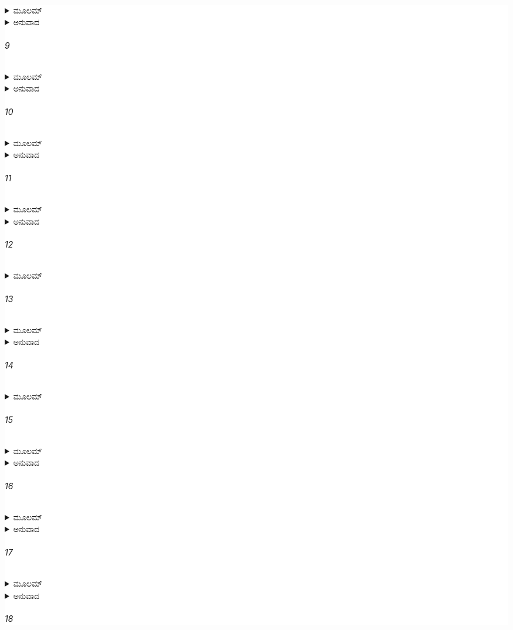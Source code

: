 
<details><summary>ಮೂಲಮ್</summary></details>

<details><summary>ಅನುವಾದ</summary></details>

###### 9


<details><summary>ಮೂಲಮ್</summary></details>

<details><summary>ಅನುವಾದ</summary></details>

###### 10


<details><summary>ಮೂಲಮ್</summary></details>

<details><summary>ಅನುವಾದ</summary></details>

###### 11


<details><summary>ಮೂಲಮ್</summary></details>

<details><summary>ಅನುವಾದ</summary></details>

###### 12


<details><summary>ಮೂಲಮ್</summary></details>

###### 13


<details><summary>ಮೂಲಮ್</summary></details>

<details><summary>ಅನುವಾದ</summary></details>

###### 14


<details><summary>ಮೂಲಮ್</summary></details>

###### 15


<details><summary>ಮೂಲಮ್</summary></details>

<details><summary>ಅನುವಾದ</summary></details>

###### 16


<details><summary>ಮೂಲಮ್</summary></details>

<details><summary>ಅನುವಾದ</summary></details>

###### 17


<details><summary>ಮೂಲಮ್</summary></details>

<details><summary>ಅನುವಾದ</summary></details>

###### 18
